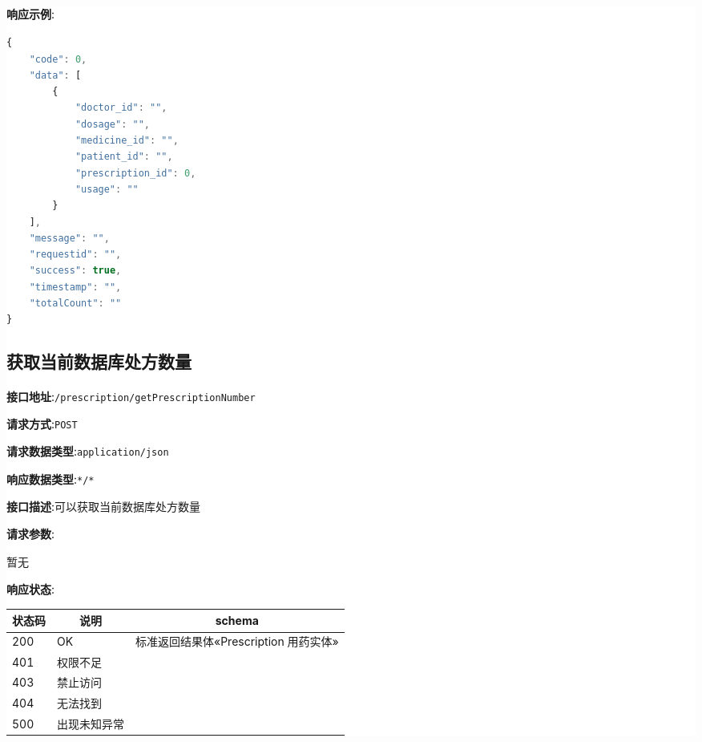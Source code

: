 
**响应示例**:
```javascript
{
	"code": 0,
	"data": [
		{
			"doctor_id": "",
			"dosage": "",
			"medicine_id": "",
			"patient_id": "",
			"prescription_id": 0,
			"usage": ""
		}
	],
	"message": "",
	"requestid": "",
	"success": true,
	"timestamp": "",
	"totalCount": ""
}
```


## 获取当前数据库处方数量


**接口地址**:`/prescription/getPrescriptionNumber`


**请求方式**:`POST`


**请求数据类型**:`application/json`


**响应数据类型**:`*/*`


**接口描述**:可以获取当前数据库处方数量


**请求参数**:


暂无


**响应状态**:


| 状态码 | 说明 | schema |
| -------- | -------- | ----- |
|200|OK|标准返回结果体«Prescription 用药实体»|
|401|权限不足||
|403|禁止访问||
|404|无法找到||
|500|出现未知异常||
